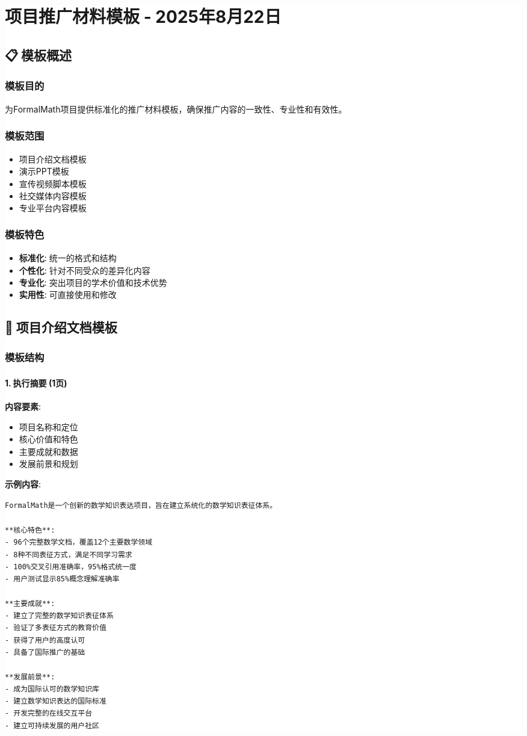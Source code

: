 # 项目推广材料模板 - 2025年8月22日

## 📋 模板概述

### 模板目的
为FormalMath项目提供标准化的推广材料模板，确保推广内容的一致性、专业性和有效性。

### 模板范围
- 项目介绍文档模板
- 演示PPT模板
- 宣传视频脚本模板
- 社交媒体内容模板
- 专业平台内容模板

### 模板特色
- **标准化**: 统一的格式和结构
- **个性化**: 针对不同受众的差异化内容
- **专业化**: 突出项目的学术价值和技术优势
- **实用性**: 可直接使用和修改

## 📄 项目介绍文档模板

### 模板结构

#### 1. 执行摘要 (1页)
**内容要素**:
- 项目名称和定位
- 核心价值和特色
- 主要成就和数据
- 发展前景和规划

**示例内容**:
```
FormalMath是一个创新的数学知识表达项目，旨在建立系统化的数学知识表征体系。

**核心特色**:
- 96个完整数学文档，覆盖12个主要数学领域
- 8种不同表征方式，满足不同学习需求
- 100%交叉引用准确率，95%格式统一度
- 用户测试显示85%概念理解准确率

**主要成就**:
- 建立了完整的数学知识表征体系
- 验证了多表征方式的教育价值
- 获得了用户的高度认可
- 具备了国际推广的基础

**发展前景**:
- 成为国际认可的数学知识库
- 建立数学知识表达的国际标准
- 开发完整的在线交互平台
- 建立可持续发展的用户社区
```
